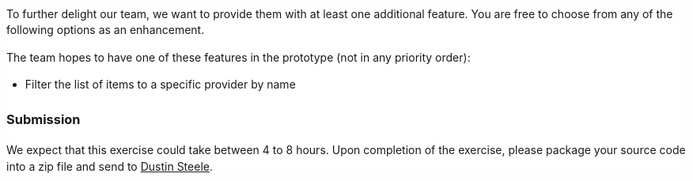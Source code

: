 To further delight our team, we want to provide them with at least one additional feature. You are free to choose from any of the following options as an enhancement.

The team hopes to have one of these features in the prototype (not in any priority order): 

- Filter the list of items to a specific provider by name


  
  


### Submission

We expect that this exercise could take between 4 to 8 hours. Upon completion of the exercise, please package your source code into a zip file and send to [Dustin Steele](mailto:dustin.steele@deepstructure.ai).
